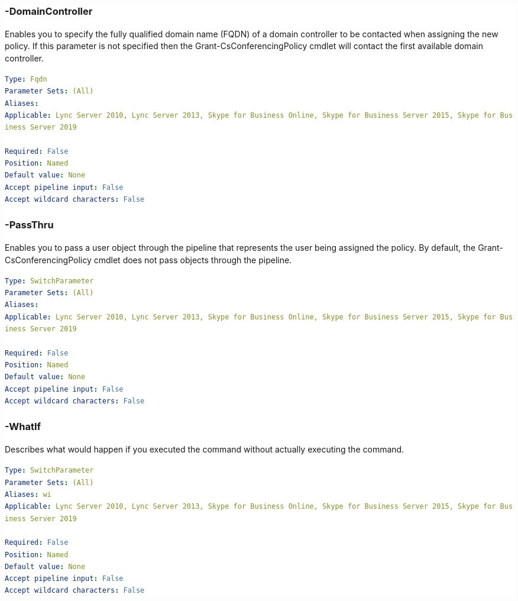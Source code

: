 ### -DomainController
Enables you to specify the fully qualified domain name (FQDN) of a domain controller to be contacted when assigning the new policy.
If this parameter is not specified then the Grant-CsConferencingPolicy cmdlet will contact the first available domain controller.

```yaml
Type: Fqdn
Parameter Sets: (All)
Aliases: 
Applicable: Lync Server 2010, Lync Server 2013, Skype for Business Online, Skype for Business Server 2015, Skype for Business Server 2019

Required: False
Position: Named
Default value: None
Accept pipeline input: False
Accept wildcard characters: False
```

### -PassThru
Enables you to pass a user object through the pipeline that represents the user being assigned the policy.
By default, the Grant-CsConferencingPolicy cmdlet does not pass objects through the pipeline.

```yaml
Type: SwitchParameter
Parameter Sets: (All)
Aliases: 
Applicable: Lync Server 2010, Lync Server 2013, Skype for Business Online, Skype for Business Server 2015, Skype for Business Server 2019

Required: False
Position: Named
Default value: None
Accept pipeline input: False
Accept wildcard characters: False
```

### -WhatIf
Describes what would happen if you executed the command without actually executing the command.

```yaml
Type: SwitchParameter
Parameter Sets: (All)
Aliases: wi
Applicable: Lync Server 2010, Lync Server 2013, Skype for Business Online, Skype for Business Server 2015, Skype for Business Server 2019

Required: False
Position: Named
Default value: None
Accept pipeline input: False
Accept wildcard characters: False
```
